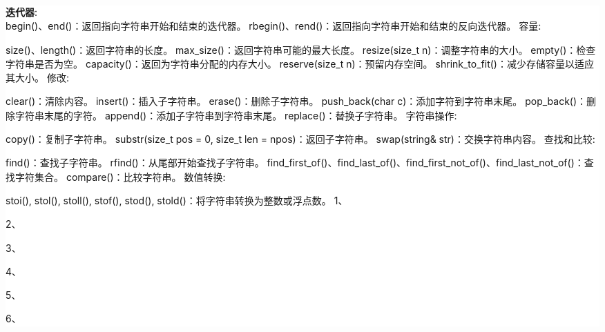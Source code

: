 **迭代器**:  
begin()、end()：返回指向字符串开始和结束的迭代器。
rbegin()、rend()：返回指向字符串开始和结束的反向迭代器。
容量:

size()、length()：返回字符串的长度。
max_size()：返回字符串可能的最大长度。
resize(size_t n)：调整字符串的大小。
empty()：检查字符串是否为空。
capacity()：返回为字符串分配的内存大小。
reserve(size_t n)：预留内存空间。
shrink_to_fit()：减少存储容量以适应其大小。
修改:

clear()：清除内容。
insert()：插入子字符串。
erase()：删除子字符串。
push_back(char c)：添加字符到字符串末尾。
pop_back()：删除字符串末尾的字符。
append()：添加子字符串到字符串末尾。
replace()：替换子字符串。
字符串操作:

copy()：复制子字符串。
substr(size_t pos = 0, size_t len = npos)：返回子字符串。
swap(string& str)：交换字符串内容。
查找和比较:

find()：查找子字符串。
rfind()：从尾部开始查找子字符串。
find_first_of()、find_last_of()、find_first_not_of()、find_last_not_of()：查找字符集合。
compare()：比较字符串。
数值转换:

stoi(), stol(), stoll(), stof(), stod(), stold()：将字符串转换为整数或浮点数。
1、




2、




3、




4、




5、




6、

